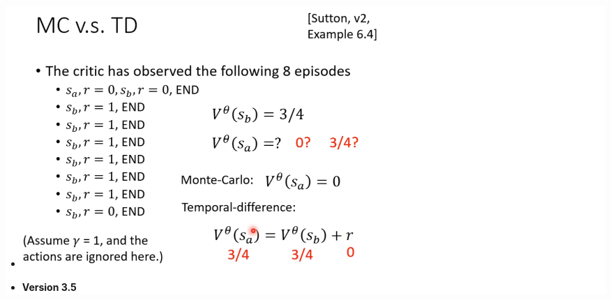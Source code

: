   - <img src="note_9.assets/image-20210926120116317.png" alt="image-20210926120116317" style="zoom:50%;" />

- **Version 3.5** 
